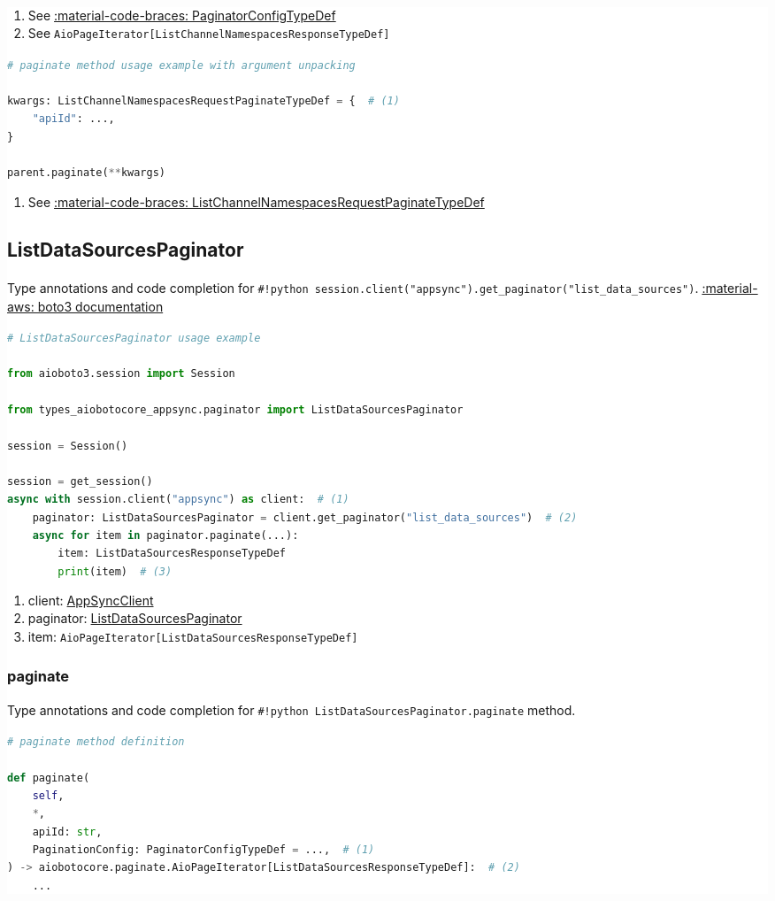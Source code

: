 1. See [:material-code-braces: PaginatorConfigTypeDef](./type_defs.md#paginatorconfigtypedef)
2. See `AioPageIterator[ListChannelNamespacesResponseTypeDef]`


```python
# paginate method usage example with argument unpacking

kwargs: ListChannelNamespacesRequestPaginateTypeDef = {  # (1)
    "apiId": ...,
}

parent.paginate(**kwargs)
```

1. See [:material-code-braces: ListChannelNamespacesRequestPaginateTypeDef](./type_defs.md#listchannelnamespacesrequestpaginatetypedef)
## ListDataSourcesPaginator

Type annotations and code completion for `#!python session.client("appsync").get_paginator("list_data_sources")`.
[:material-aws: boto3 documentation](https://boto3.amazonaws.com/v1/documentation/api/latest/reference/services/appsync/paginator/ListDataSources.html#AppSync.Paginator.ListDataSources)

```python
# ListDataSourcesPaginator usage example

from aioboto3.session import Session

from types_aiobotocore_appsync.paginator import ListDataSourcesPaginator

session = Session()

session = get_session()
async with session.client("appsync") as client:  # (1)
    paginator: ListDataSourcesPaginator = client.get_paginator("list_data_sources")  # (2)
    async for item in paginator.paginate(...):
        item: ListDataSourcesResponseTypeDef
        print(item)  # (3)
```

1. client: [AppSyncClient](./client.md)
2. paginator: [ListDataSourcesPaginator](./paginators.md#listdatasourcespaginator)
3. item: `AioPageIterator[ListDataSourcesResponseTypeDef]`


### paginate

Type annotations and code completion for `#!python ListDataSourcesPaginator.paginate` method.

```python
# paginate method definition

def paginate(
    self,
    *,
    apiId: str,
    PaginationConfig: PaginatorConfigTypeDef = ...,  # (1)
) -> aiobotocore.paginate.AioPageIterator[ListDataSourcesResponseTypeDef]:  # (2)
    ...
```
